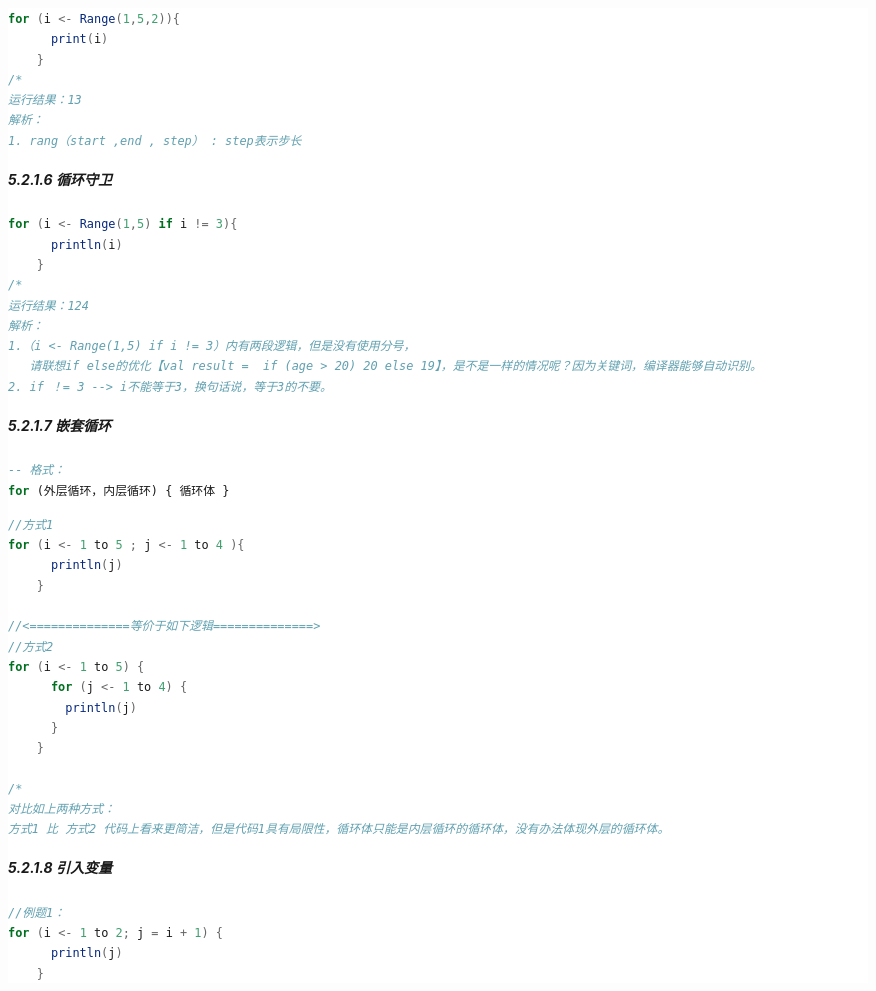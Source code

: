 ```scala
for (i <- Range(1,5,2)){
      print(i)
    }
/*
运行结果：13
解析：
1. rang（start ,end , step） : step表示步长
```

##### 5.2.1.6 循环守卫

```Scala
for (i <- Range(1,5) if i != 3){
      println(i)
    }
/*
运行结果：124
解析：
1.（i <- Range(1,5) if i != 3）内有两段逻辑，但是没有使用分号，
   请联想if else的优化【val result =  if (age > 20) 20 else 19】，是不是一样的情况呢？因为关键词，编译器能够自动识别。
2. if ！= 3 --> i不能等于3，换句话说，等于3的不要。
```

##### 5.2.1.7 嵌套循环

```sql
-- 格式：
for (外层循环，内层循环) { 循环体 }
```

```scala
//方式1 
for (i <- 1 to 5 ; j <- 1 to 4 ){
      println(j)
    }
 
//<==============等价于如下逻辑==============>    
//方式2
for (i <- 1 to 5) {
      for (j <- 1 to 4) {
        println(j)
      }
    }
    
/*
对比如上两种方式：
方式1 比 方式2 代码上看来更简洁，但是代码1具有局限性，循环体只能是内层循环的循环体，没有办法体现外层的循环体。
```

##### 5.2.1.8 引入变量

```scala
//例题1：
for (i <- 1 to 2; j = i + 1) {
      println(j)
    }
```
